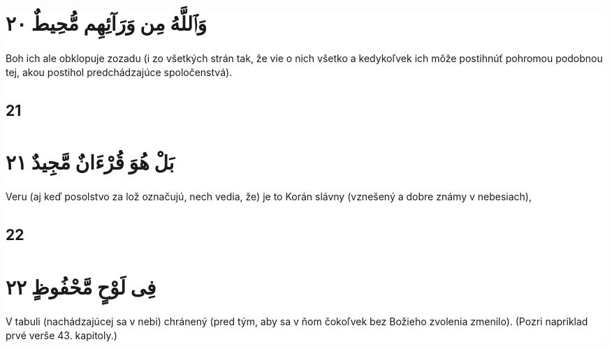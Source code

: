 <h1 class="verse-arabic">وَٱللَّهُ مِن وَرَآئِهِم مُّحِيطٌ ٢٠</h1>
</div>

<p>Boh ich ale obklopuje zozadu (i zo všetkých strán tak, že vie o nich všetko a kedykoľvek ich môže postihnúť pohromou podobnou tej, akou postihol predchádzajúce spoločenstvá).</p>
</div>

<div class="break"></div>

## 21


<Badge type="info" text="85:21" class="badge" />
<div>
<div class="main-verse" >

<h1 class="verse-arabic">بَلْ هُوَ قُرْءَانٌ مَّجِيدٌ ٢١</h1>
</div>

<p>Veru (aj keď posolstvo za lož označujú, nech vedia, že) je to Korán slávny (vznešený a dobre známy v nebesiach),</p>
</div>

<div class="break"></div>

## 22


<Badge type="info" text="85:22" class="badge" />
<div>
<div class="main-verse" >

<h1 class="verse-arabic">فِى لَوْحٍ مَّحْفُوظٍ ٢٢</h1>
</div>

<p>V tabuli (nachádzajúcej sa v nebi) chránený (pred tým, aby sa v ňom čokoľvek bez Božieho zvolenia zmenilo). (Pozri napríklad prvé verše 43. kapitoly.)</p>
</div>

